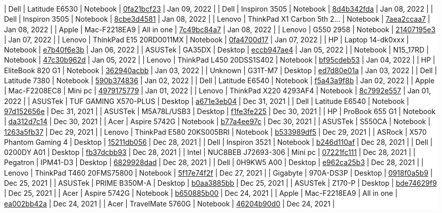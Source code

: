 | Dell          | Latitude E6530              | Notebook    | [0fa21bcf23](https://bsd-hardware.info/?probe=0fa21bcf23) | Jan 09, 2022 |
| Dell          | Inspiron 3505               | Notebook    | [8d4b342fda](https://bsd-hardware.info/?probe=8d4b342fda) | Jan 08, 2022 |
| Dell          | Inspiron 3505               | Notebook    | [8cbe3d4581](https://bsd-hardware.info/?probe=8cbe3d4581) | Jan 08, 2022 |
| Lenovo        | ThinkPad X1 Carbon 5th 2... | Notebook    | [7aea2ccaa7](https://bsd-hardware.info/?probe=7aea2ccaa7) | Jan 08, 2022 |
| Apple         | Mac-F2218EA9                | All in one  | [7c49bc84a7](https://bsd-hardware.info/?probe=7c49bc84a7) | Jan 08, 2022 |
| Lenovo        | G550 2958                   | Notebook    | [21407195e3](https://bsd-hardware.info/?probe=21407195e3) | Jan 07, 2022 |
| Lenovo        | ThinkPad E15 20RD0011MX     | Notebook    | [0fa4700d17](https://bsd-hardware.info/?probe=0fa4700d17) | Jan 07, 2022 |
| HP            | Laptop 14-dk0xxx            | Notebook    | [e7b40f6e3b](https://bsd-hardware.info/?probe=e7b40f6e3b) | Jan 06, 2022 |
| ASUSTek       | GA35DX                      | Desktop     | [eccb947ae4](https://bsd-hardware.info/?probe=eccb947ae4) | Jan 05, 2022 |
| Notebook      | N15_17RD                    | Notebook    | [47c30b962d](https://bsd-hardware.info/?probe=47c30b962d) | Jan 05, 2022 |
| Lenovo        | ThinkPad L450 20DSS1S402    | Notebook    | [bf95cdeb53](https://bsd-hardware.info/?probe=bf95cdeb53) | Jan 04, 2022 |
| HP            | EliteBook 820 G1            | Notebook    | [362940acbb](https://bsd-hardware.info/?probe=362940acbb) | Jan 03, 2022 |
| Unknown       | G31T-M7                     | Desktop     | [ed7d80e01a](https://bsd-hardware.info/?probe=ed7d80e01a) | Jan 03, 2022 |
| Dell          | Latitude 7380               | Notebook    | [590b374836](https://bsd-hardware.info/?probe=590b374836) | Jan 02, 2022 |
| Dell          | Latitude E6540              | Notebook    | [f5a43a9f8b](https://bsd-hardware.info/?probe=f5a43a9f8b) | Jan 02, 2022 |
| Apple         | Mac-F2208EC8                | Mini pc     | [4979175779](https://bsd-hardware.info/?probe=4979175779) | Jan 01, 2022 |
| Lenovo        | ThinkPad X220 4293AF4       | Notebook    | [8c7992e557](https://bsd-hardware.info/?probe=8c7992e557) | Jan 01, 2022 |
| ASUSTek       | TUF GAMING X570-PLUS        | Desktop     | [a671e3eb04](https://bsd-hardware.info/?probe=a671e3eb04) | Dec 31, 2021 |
| Dell          | Latitude E6540              | Notebook    | [97d152656e](https://bsd-hardware.info/?probe=97d152656e) | Dec 31, 2021 |
| ASUSTek       | M5A78L/USB3                 | Desktop     | [f1fe3fe225](https://bsd-hardware.info/?probe=f1fe3fe225) | Dec 30, 2021 |
| HP            | ProBook 655 G1              | Notebook    | [da312d7c14](https://bsd-hardware.info/?probe=da312d7c14) | Dec 30, 2021 |
| Acer          | Aspire 5742G                | Notebook    | [b77a4ee97c](https://bsd-hardware.info/?probe=b77a4ee97c) | Dec 30, 2021 |
| ASUSTek       | S550CA                      | Notebook    | [1263a5fb37](https://bsd-hardware.info/?probe=1263a5fb37) | Dec 29, 2021 |
| Lenovo        | ThinkPad E580 20KS005BRI    | Notebook    | [b533989df5](https://bsd-hardware.info/?probe=b533989df5) | Dec 29, 2021 |
| ASRock        | X570 Phantom Gaming 4       | Desktop     | [15211db056](https://bsd-hardware.info/?probe=15211db056) | Dec 28, 2021 |
| Dell          | Inspiron 3521               | Notebook    | [b246d110af](https://bsd-hardware.info/?probe=b246d110af) | Dec 28, 2021 |
| Dell          | 0200DY A01                  | Desktop     | [fb37dcbb93](https://bsd-hardware.info/?probe=fb37dcbb93) | Dec 28, 2021 |
| Intel         | NUC8BEB J72693-306          | Mini pc     | [07221fc111](https://bsd-hardware.info/?probe=07221fc111) | Dec 28, 2021 |
| Pegatron      | IPM41-D3                    | Desktop     | [6829928dad](https://bsd-hardware.info/?probe=6829928dad) | Dec 28, 2021 |
| Dell          | 0H9KW5 A00                  | Desktop     | [e962ca25b3](https://bsd-hardware.info/?probe=e962ca25b3) | Dec 28, 2021 |
| Lenovo        | ThinkPad T460 20FMS75800    | Notebook    | [5f17e74f2f](https://bsd-hardware.info/?probe=5f17e74f2f) | Dec 27, 2021 |
| Gigabyte      | 970A-DS3P                   | Desktop     | [0918f0a5b9](https://bsd-hardware.info/?probe=0918f0a5b9) | Dec 25, 2021 |
| ASUSTek       | PRIME B350M-A               | Desktop     | [b0aa3885bb](https://bsd-hardware.info/?probe=b0aa3885bb) | Dec 25, 2021 |
| ASUSTek       | Z170-P                      | Desktop     | [bde74629f9](https://bsd-hardware.info/?probe=bde74629f9) | Dec 25, 2021 |
| Acer          | Aspire 5742G                | Notebook    | [b650885b00](https://bsd-hardware.info/?probe=b650885b00) | Dec 24, 2021 |
| Apple         | Mac-F2218EA9                | All in one  | [ea002bb42a](https://bsd-hardware.info/?probe=ea002bb42a) | Dec 24, 2021 |
| Acer          | TravelMate 5760G            | Notebook    | [46204b90d0](https://bsd-hardware.info/?probe=46204b90d0) | Dec 24, 2021 |